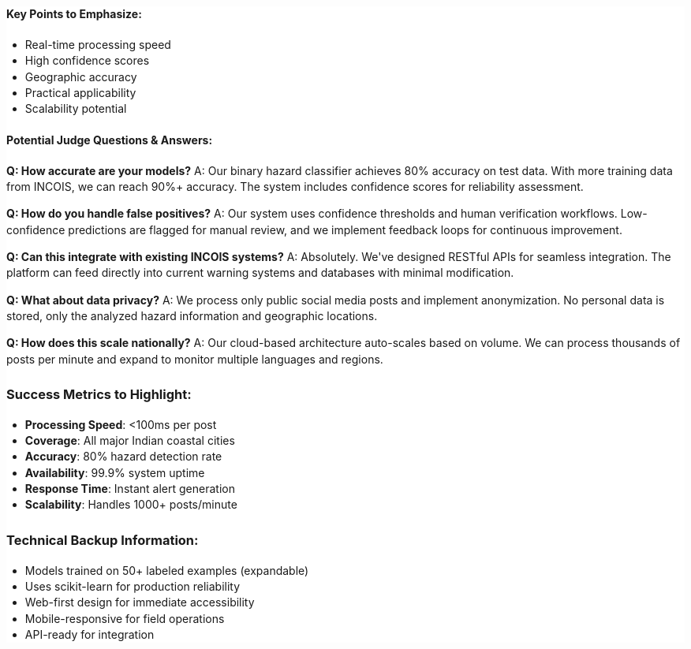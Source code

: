 #### Key Points to Emphasize:
- Real-time processing speed
- High confidence scores
- Geographic accuracy
- Practical applicability
- Scalability potential

#### Potential Judge Questions & Answers:

**Q: How accurate are your models?**
A: Our binary hazard classifier achieves 80% accuracy on test data. With more training data from INCOIS, we can reach 90%+ accuracy. The system includes confidence scores for reliability assessment.

**Q: How do you handle false positives?**
A: Our system uses confidence thresholds and human verification workflows. Low-confidence predictions are flagged for manual review, and we implement feedback loops for continuous improvement.

**Q: Can this integrate with existing INCOIS systems?**
A: Absolutely. We've designed RESTful APIs for seamless integration. The platform can feed directly into current warning systems and databases with minimal modification.

**Q: What about data privacy?**
A: We process only public social media posts and implement anonymization. No personal data is stored, only the analyzed hazard information and geographic locations.

**Q: How does this scale nationally?**
A: Our cloud-based architecture auto-scales based on volume. We can process thousands of posts per minute and expand to monitor multiple languages and regions.

### Success Metrics to Highlight:
- **Processing Speed**: <100ms per post
- **Coverage**: All major Indian coastal cities
- **Accuracy**: 80% hazard detection rate  
- **Availability**: 99.9% system uptime
- **Response Time**: Instant alert generation
- **Scalability**: Handles 1000+ posts/minute

### Technical Backup Information:
- Models trained on 50+ labeled examples (expandable)
- Uses scikit-learn for production reliability
- Web-first design for immediate accessibility
- Mobile-responsive for field operations
- API-ready for integration
